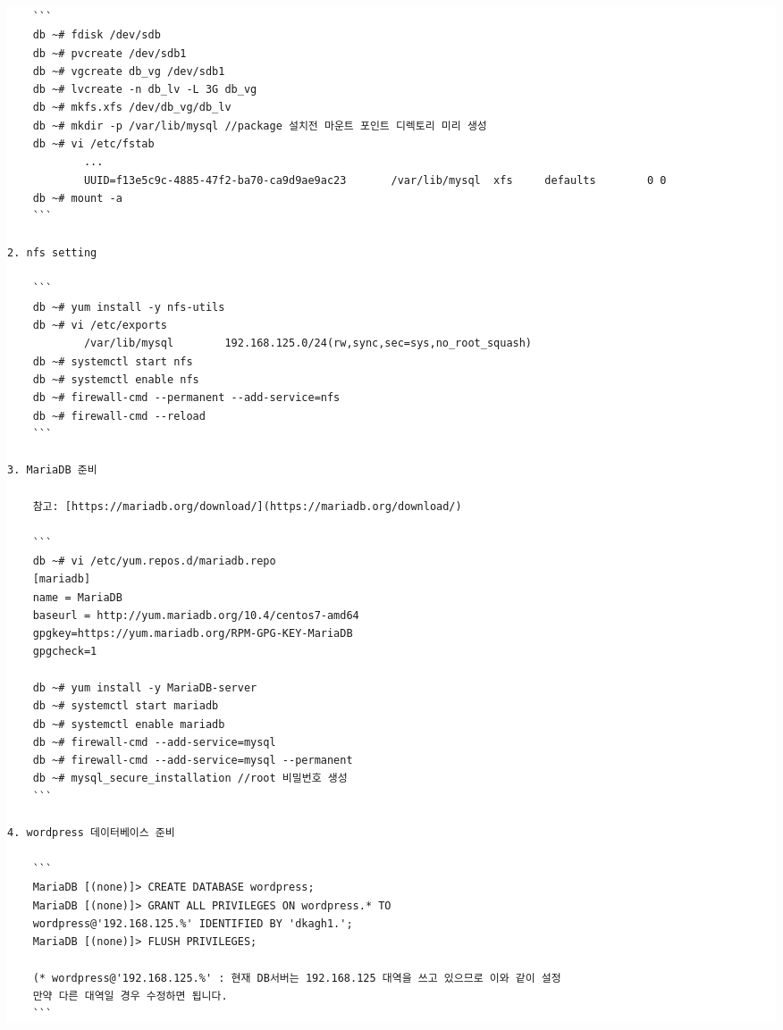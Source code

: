         ```
        db ~# fdisk /dev/sdb
        db ~# pvcreate /dev/sdb1 
        db ~# vgcreate db_vg /dev/sdb1
        db ~# lvcreate -n db_lv -L 3G db_vg
        db ~# mkfs.xfs /dev/db_vg/db_lv
        db ~# mkdir -p /var/lib/mysql //package 설치전 마운트 포인트 디렉토리 미리 생성
        db ~# vi /etc/fstab
        		...
        		UUID=f13e5c9c-4885-47f2-ba70-ca9d9ae9ac23       /var/lib/mysql  xfs     defaults        0 0
        db ~# mount -a
        ```

    2. nfs setting

        ```
        db ~# yum install -y nfs-utils
        db ~# vi /etc/exports
        		/var/lib/mysql        192.168.125.0/24(rw,sync,sec=sys,no_root_squash)
        db ~# systemctl start nfs
        db ~# systemctl enable nfs
        db ~# firewall-cmd --permanent --add-service=nfs
        db ~# firewall-cmd --reload
        ```

    3. MariaDB 준비

        참고: [https://mariadb.org/download/](https://mariadb.org/download/)

        ```
        db ~# vi /etc/yum.repos.d/mariadb.repo
        [mariadb]
        name = MariaDB
        baseurl = http://yum.mariadb.org/10.4/centos7-amd64
        gpgkey=https://yum.mariadb.org/RPM-GPG-KEY-MariaDB
        gpgcheck=1

        db ~# yum install -y MariaDB-server
        db ~# systemctl start mariadb
        db ~# systemctl enable mariadb
        db ~# firewall-cmd --add-service=mysql
        db ~# firewall-cmd --add-service=mysql --permanent
        db ~# mysql_secure_installation //root 비밀번호 생성
        ```

    4. wordpress 데이터베이스 준비

        ```
        MariaDB [(none)]> CREATE DATABASE wordpress;
        MariaDB [(none)]> GRANT ALL PRIVILEGES ON wordpress.* TO
        wordpress@'192.168.125.%' IDENTIFIED BY 'dkagh1.';
        MariaDB [(none)]> FLUSH PRIVILEGES;

        (* wordpress@'192.168.125.%' : 현재 DB서버는 192.168.125 대역을 쓰고 있으므로 이와 같이 설정
        만약 다른 대역일 경우 수정하면 됩니다.
        ```
